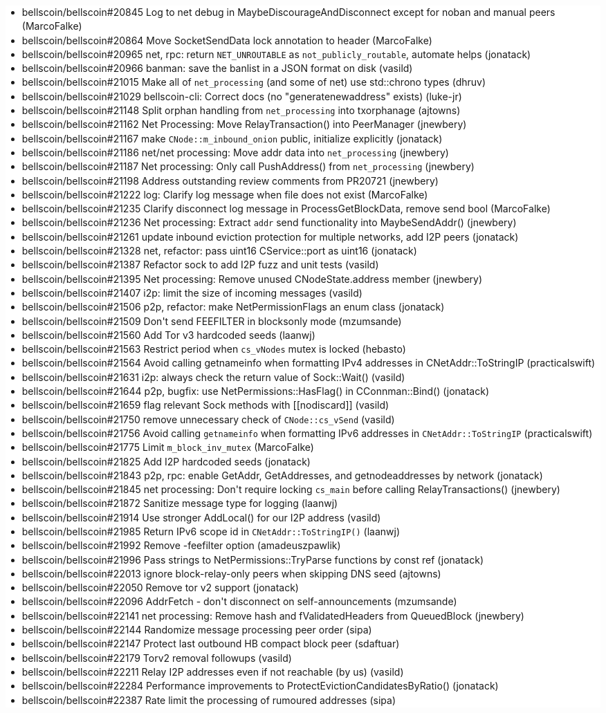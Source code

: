 - bellscoin/bellscoin#20845 Log to net debug in MaybeDiscourageAndDisconnect except for noban and manual peers (MarcoFalke)
- bellscoin/bellscoin#20864 Move SocketSendData lock annotation to header (MarcoFalke)
- bellscoin/bellscoin#20965 net, rpc:  return `NET_UNROUTABLE` as `not_publicly_routable`, automate helps (jonatack)
- bellscoin/bellscoin#20966 banman: save the banlist in a JSON format on disk (vasild)
- bellscoin/bellscoin#21015 Make all of `net_processing` (and some of net) use std::chrono types (dhruv)
- bellscoin/bellscoin#21029 bellscoin-cli: Correct docs (no "generatenewaddress" exists) (luke-jr)
- bellscoin/bellscoin#21148 Split orphan handling from `net_processing` into txorphanage (ajtowns)
- bellscoin/bellscoin#21162 Net Processing: Move RelayTransaction() into PeerManager (jnewbery)
- bellscoin/bellscoin#21167 make `CNode::m_inbound_onion` public, initialize explicitly (jonatack)
- bellscoin/bellscoin#21186 net/net processing: Move addr data into `net_processing` (jnewbery)
- bellscoin/bellscoin#21187 Net processing: Only call PushAddress() from `net_processing` (jnewbery)
- bellscoin/bellscoin#21198 Address outstanding review comments from PR20721 (jnewbery)
- bellscoin/bellscoin#21222 log: Clarify log message when file does not exist (MarcoFalke)
- bellscoin/bellscoin#21235 Clarify disconnect log message in ProcessGetBlockData, remove send bool (MarcoFalke)
- bellscoin/bellscoin#21236 Net processing: Extract `addr` send functionality into MaybeSendAddr() (jnewbery)
- bellscoin/bellscoin#21261 update inbound eviction protection for multiple networks, add I2P peers (jonatack)
- bellscoin/bellscoin#21328 net, refactor: pass uint16 CService::port as uint16 (jonatack)
- bellscoin/bellscoin#21387 Refactor sock to add I2P fuzz and unit tests (vasild)
- bellscoin/bellscoin#21395 Net processing: Remove unused CNodeState.address member (jnewbery)
- bellscoin/bellscoin#21407 i2p: limit the size of incoming messages (vasild)
- bellscoin/bellscoin#21506 p2p, refactor: make NetPermissionFlags an enum class (jonatack)
- bellscoin/bellscoin#21509 Don't send FEEFILTER in blocksonly mode (mzumsande)
- bellscoin/bellscoin#21560 Add Tor v3 hardcoded seeds (laanwj)
- bellscoin/bellscoin#21563 Restrict period when `cs_vNodes` mutex is locked (hebasto)
- bellscoin/bellscoin#21564 Avoid calling getnameinfo when formatting IPv4 addresses in CNetAddr::ToStringIP (practicalswift)
- bellscoin/bellscoin#21631 i2p: always check the return value of Sock::Wait() (vasild)
- bellscoin/bellscoin#21644 p2p, bugfix: use NetPermissions::HasFlag() in CConnman::Bind() (jonatack)
- bellscoin/bellscoin#21659 flag relevant Sock methods with [[nodiscard]] (vasild)
- bellscoin/bellscoin#21750 remove unnecessary check of `CNode::cs_vSend` (vasild)
- bellscoin/bellscoin#21756 Avoid calling `getnameinfo` when formatting IPv6 addresses in `CNetAddr::ToStringIP` (practicalswift)
- bellscoin/bellscoin#21775 Limit `m_block_inv_mutex` (MarcoFalke)
- bellscoin/bellscoin#21825 Add I2P hardcoded seeds (jonatack)
- bellscoin/bellscoin#21843 p2p, rpc: enable GetAddr, GetAddresses, and getnodeaddresses by network (jonatack)
- bellscoin/bellscoin#21845 net processing: Don't require locking `cs_main` before calling RelayTransactions() (jnewbery)
- bellscoin/bellscoin#21872 Sanitize message type for logging (laanwj)
- bellscoin/bellscoin#21914 Use stronger AddLocal() for our I2P address (vasild)
- bellscoin/bellscoin#21985 Return IPv6 scope id in `CNetAddr::ToStringIP()` (laanwj)
- bellscoin/bellscoin#21992 Remove -feefilter option (amadeuszpawlik)
- bellscoin/bellscoin#21996 Pass strings to NetPermissions::TryParse functions by const ref (jonatack)
- bellscoin/bellscoin#22013 ignore block-relay-only peers when skipping DNS seed (ajtowns)
- bellscoin/bellscoin#22050 Remove tor v2 support (jonatack)
- bellscoin/bellscoin#22096 AddrFetch - don't disconnect on self-announcements (mzumsande)
- bellscoin/bellscoin#22141 net processing: Remove hash and fValidatedHeaders from QueuedBlock (jnewbery)
- bellscoin/bellscoin#22144 Randomize message processing peer order (sipa)
- bellscoin/bellscoin#22147 Protect last outbound HB compact block peer (sdaftuar)
- bellscoin/bellscoin#22179 Torv2 removal followups (vasild)
- bellscoin/bellscoin#22211 Relay I2P addresses even if not reachable (by us) (vasild)
- bellscoin/bellscoin#22284 Performance improvements to ProtectEvictionCandidatesByRatio() (jonatack)
- bellscoin/bellscoin#22387 Rate limit the processing of rumoured addresses (sipa)
